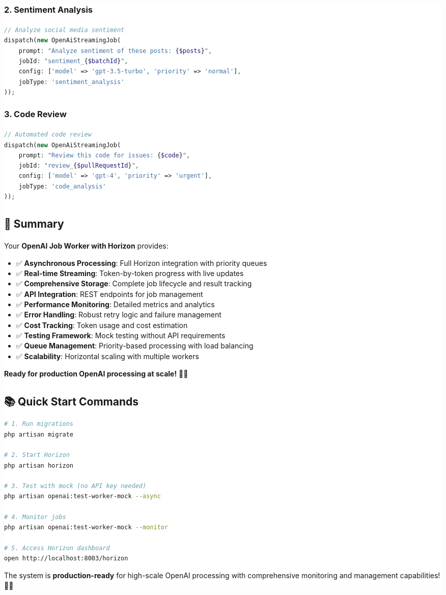 ### **2. Sentiment Analysis**
```php
// Analyze social media sentiment
dispatch(new OpenAiStreamingJob(
    prompt: "Analyze sentiment of these posts: {$posts}",
    jobId: "sentiment_{$batchId}",
    config: ['model' => 'gpt-3.5-turbo', 'priority' => 'normal'],
    jobType: 'sentiment_analysis'
));
```

### **3. Code Review**
```php
// Automated code review
dispatch(new OpenAiStreamingJob(
    prompt: "Review this code for issues: {$code}",
    jobId: "review_{$pullRequestId}",
    config: ['model' => 'gpt-4', 'priority' => 'urgent'],
    jobType: 'code_analysis'
));
```

## 🎉 **Summary**

Your **OpenAI Job Worker with Horizon** provides:

- ✅ **Asynchronous Processing**: Full Horizon integration with priority queues
- ✅ **Real-time Streaming**: Token-by-token progress with live updates
- ✅ **Comprehensive Storage**: Complete job lifecycle and result tracking
- ✅ **API Integration**: REST endpoints for job management
- ✅ **Performance Monitoring**: Detailed metrics and analytics
- ✅ **Error Handling**: Robust retry logic and failure management
- ✅ **Cost Tracking**: Token usage and cost estimation
- ✅ **Testing Framework**: Mock testing without API requirements
- ✅ **Queue Management**: Priority-based processing with load balancing
- ✅ **Scalability**: Horizontal scaling with multiple workers

**Ready for production OpenAI processing at scale!** 🚀🤖

## 📚 **Quick Start Commands**

```bash
# 1. Run migrations
php artisan migrate

# 2. Start Horizon
php artisan horizon

# 3. Test with mock (no API key needed)
php artisan openai:test-worker-mock --async

# 4. Monitor jobs
php artisan openai:test-worker-mock --monitor

# 5. Access Horizon dashboard
open http://localhost:8003/horizon
```

The system is **production-ready** for high-scale OpenAI processing with comprehensive monitoring and management capabilities! 🎯✨